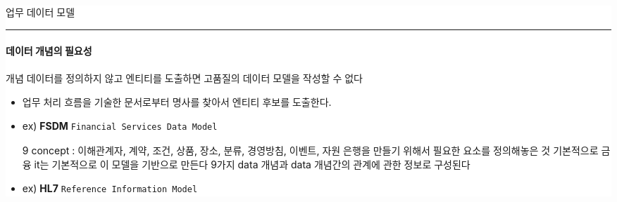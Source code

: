 업무 데이터 모델

---

#### 데이터 개념의 필요성

개념 데이터를 정의하지 않고 엔티티를 도출하면 고품질의 데이터 모델을 작성할 수 없다

- 업무 처리 흐름을 기술한 문서로부터 명사를 찾아서 엔티티 후보를 도출한다.
- ex) **FSDM** `Financial Services Data Model`

  9 concept : 이해관계자, 계약, 조건, 상품, 장소, 분류, 경영방침, 이벤트, 자원
  은행을 만들기 위해서 필요한 요소를 정의해놓은 것
  기본적으로 금융 it는 기본적으로 이 모델을 기반으로 만든다
  9가지 data 개념과 data 개념간의 관계에 관한 정보로 구성된다

- ex) **HL7** `Reference Information Model`
